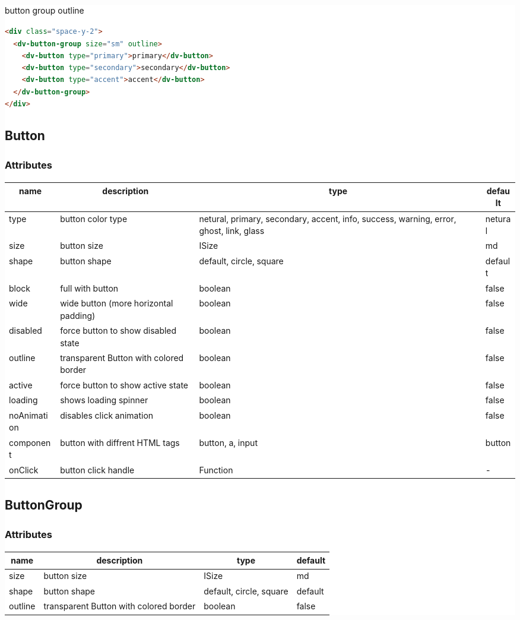 button group outline

```html :::demo
<div class="space-y-2">
  <dv-button-group size="sm" outline>
    <dv-button type="primary">primary</dv-button>
    <dv-button type="secondary">secondary</dv-button>
    <dv-button type="accent">accent</dv-button>
  </dv-button-group>
</div>
```

## Button

### Attributes

| name        | description                            | type                                                                                   | default |
| ----------- | -------------------------------------- | -------------------------------------------------------------------------------------- | ------- |
| type        | button color type                      | netural, primary, secondary, accent, info, success, warning, error, ghost, link, glass | netural |
| size        | button size                            | ISize                                                                                  | md      |
| shape       | button shape                           | default, circle, square                                                                | default |
| block       | full with button                       | boolean                                                                                | false   |
| wide        | wide button (more horizontal padding)  | boolean                                                                                | false   |
| disabled    | force button to show disabled state    | boolean                                                                                | false   |
| outline     | transparent Button with colored border | boolean                                                                                | false   |
| active      | force button to show active state      | boolean                                                                                | false   |
| loading     | shows loading spinner                  | boolean                                                                                | false   |
| noAnimation | disables click animation               | boolean                                                                                | false   |
| component   | button with diffrent HTML tags         | button, a, input                                                                       | button  |
| onClick     | button click handle                    | Function                                                                               | -       |

## ButtonGroup

### Attributes

| name    | description                            | type                    | default |
| ------- | -------------------------------------- | ----------------------- | ------- |
| size    | button size                            | ISize                   | md      |
| shape   | button shape                           | default, circle, square | default |
| outline | transparent Button with colored border | boolean                 | false   |
